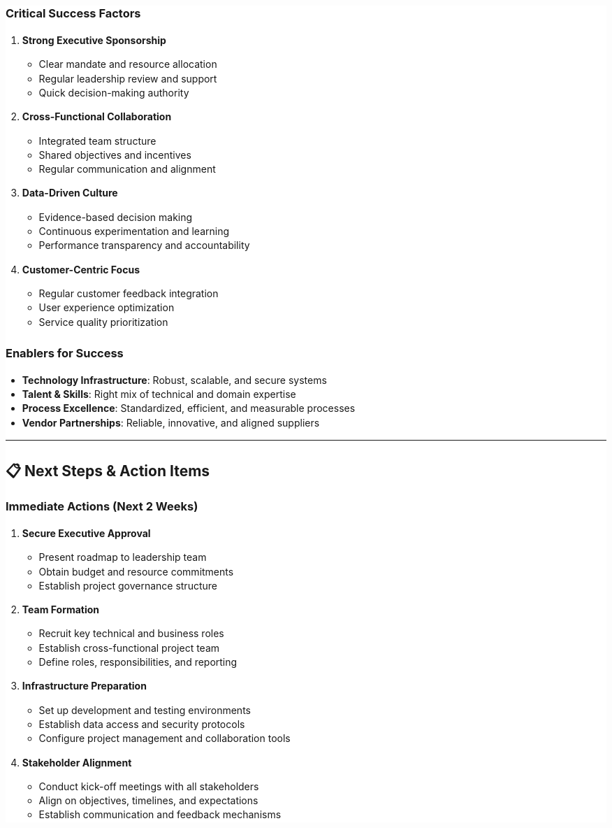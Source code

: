 ### Critical Success Factors

1. **Strong Executive Sponsorship**
   - Clear mandate and resource allocation
   - Regular leadership review and support
   - Quick decision-making authority

2. **Cross-Functional Collaboration**
   - Integrated team structure
   - Shared objectives and incentives
   - Regular communication and alignment

3. **Data-Driven Culture**
   - Evidence-based decision making
   - Continuous experimentation and learning
   - Performance transparency and accountability

4. **Customer-Centric Focus**
   - Regular customer feedback integration
   - User experience optimization
   - Service quality prioritization

### Enablers for Success

- **Technology Infrastructure**: Robust, scalable, and secure systems
- **Talent & Skills**: Right mix of technical and domain expertise
- **Process Excellence**: Standardized, efficient, and measurable processes
- **Vendor Partnerships**: Reliable, innovative, and aligned suppliers

---

## 📋 Next Steps & Action Items

### Immediate Actions (Next 2 Weeks)

1. **Secure Executive Approval**
   - Present roadmap to leadership team
   - Obtain budget and resource commitments
   - Establish project governance structure

2. **Team Formation**
   - Recruit key technical and business roles
   - Establish cross-functional project team
   - Define roles, responsibilities, and reporting

3. **Infrastructure Preparation**
   - Set up development and testing environments
   - Establish data access and security protocols
   - Configure project management and collaboration tools

4. **Stakeholder Alignment**
   - Conduct kick-off meetings with all stakeholders
   - Align on objectives, timelines, and expectations
   - Establish communication and feedback mechanisms
